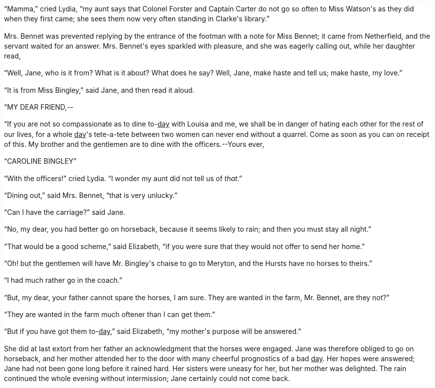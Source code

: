“Mamma,” cried Lydia, “my aunt says that Colonel Forster and Captain
Carter do not go so often to Miss Watson's as they did when they first
came; she sees them now very often standing in Clarke's library.”

Mrs. Bennet was prevented replying by the entrance of the footman with
a note for Miss Bennet; it came from Netherfield, and the servant waited
for an answer. Mrs. Bennet's eyes sparkled with pleasure, and she was
eagerly calling out, while her daughter read,

“Well, Jane, who is it from? What is it about? What does he say? Well,
Jane, make haste and tell us; make haste, my love.”

“It is from Miss Bingley,” said Jane, and then read it aloud.

“MY DEAR FRIEND,--

“If you are not so compassionate as to dine to-[day](https://vg-voyant.pennds.org/?input=https://vg-voyant.pennds.org/corpora/day.zip) with Louisa and me,
we shall be in danger of hating each other for the rest of our lives,
for a whole [day](https://vg-voyant.pennds.org/?input=https://vg-voyant.pennds.org/corpora/day.zip)'s tete-a-tete between two women can never end without a
quarrel. Come as soon as you can on receipt of this. My brother and the
gentlemen are to dine with the officers.--Yours ever,

“CAROLINE BINGLEY”

“With the officers!” cried Lydia. “I wonder my aunt did not tell us of
_that_.”

“Dining out,” said Mrs. Bennet, “that is very unlucky.”

“Can I have the carriage?” said Jane.

“No, my dear, you had better go on horseback, because it seems likely to
rain; and then you must stay all night.”

“That would be a good scheme,” said Elizabeth, “if you were sure that
they would not offer to send her home.”

“Oh! but the gentlemen will have Mr. Bingley's chaise to go to Meryton,
and the Hursts have no horses to theirs.”

“I had much rather go in the coach.”

“But, my dear, your father cannot spare the horses, I am sure. They are
wanted in the farm, Mr. Bennet, are they not?”

“They are wanted in the farm much oftener than I can get them.”

“But if you have got them to-[day](https://vg-voyant.pennds.org/?input=https://vg-voyant.pennds.org/corpora/day.zip),” said Elizabeth, “my mother's purpose
will be answered.”

She did at last extort from her father an acknowledgment that the horses
were engaged. Jane was therefore obliged to go on horseback, and her
mother attended her to the door with many cheerful prognostics of a
bad [day](https://vg-voyant.pennds.org/?input=https://vg-voyant.pennds.org/corpora/day.zip). Her hopes were answered; Jane had not been gone long before
it rained hard. Her sisters were uneasy for her, but her mother was
delighted. The rain continued the whole evening without intermission;
Jane certainly could not come back.
